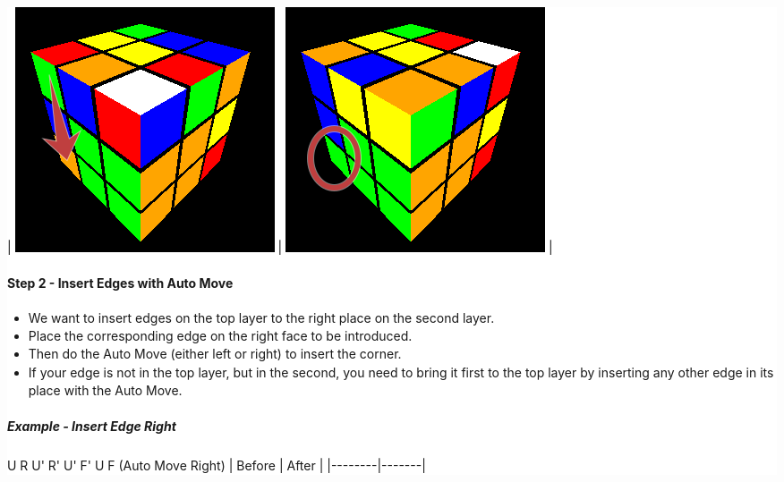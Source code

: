 | ![Insert Corner Left](InsertCornerLeft.png) | ![Insert Corner Left Result](InsertCornerLeftResult.png) |

#### Step 2 - Insert Edges with Auto Move
* We want to insert edges on the top layer to the right place on the second layer.
* Place the corresponding edge on the right face to be introduced.
* Then do the Auto Move (either left or right) to insert the corner.
* If your edge is not in the top layer, but in the second, you need to bring it first to the top layer by inserting any other edge in its place with the Auto Move.

##### Example - Insert Edge Right
U R U' R' U' F' U F (Auto Move Right)
| Before | After |
|--------|-------|